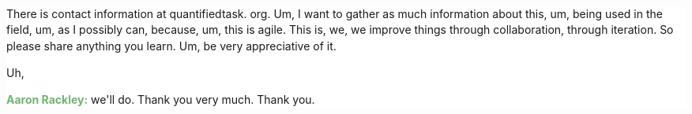 <p>There is contact information at quantifiedtask. org. Um, I want to gather as much information about this, um, being used in the field, um, as I possibly can, because, um, this is agile. This is, we, we improve things through collaboration, through iteration. So please share anything you learn. Um, be very appreciative of it.</p>
<p>Uh, </p>
<p><strong style="color:#72B372">Aaron Rackley:</strong> we'll do. Thank you very much. Thank you.</p>

</body>
</html>




